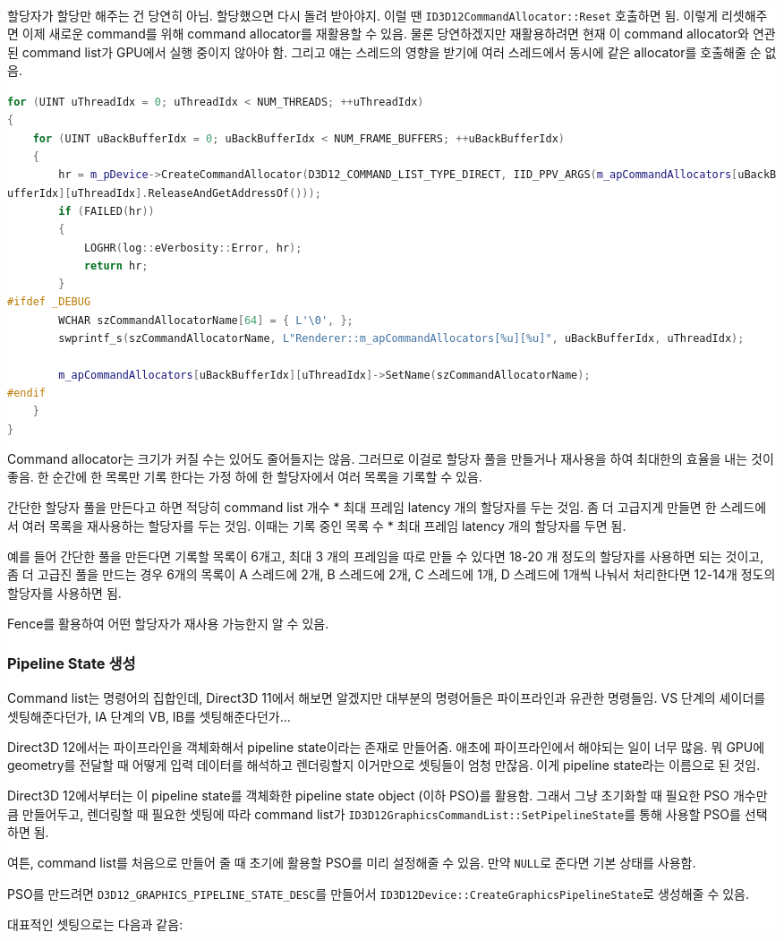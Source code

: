 할당자가 할당만 해주는 건 당연히 아님. 할당했으면 다시 돌려 받아야지. 이럴 땐 `ID3D12CommandAllocator::Reset` 호출하면 됨. 이렇게 리셋해주면 이제 새로운 command를 위해 command allocator를 재활용할 수 있음. 물론 당연하겠지만 재활용하려면 현재 이 command allocator와 연관된 command list가 GPU에서 실행 중이지 않아야 함. 그리고 얘는 스레드의 영향을 받기에 여러 스레드에서 동시에 같은 allocator를 호출해줄 순 없음.

```cpp
for (UINT uThreadIdx = 0; uThreadIdx < NUM_THREADS; ++uThreadIdx)
{
    for (UINT uBackBufferIdx = 0; uBackBufferIdx < NUM_FRAME_BUFFERS; ++uBackBufferIdx)
    {
        hr = m_pDevice->CreateCommandAllocator(D3D12_COMMAND_LIST_TYPE_DIRECT, IID_PPV_ARGS(m_apCommandAllocators[uBackBufferIdx][uThreadIdx].ReleaseAndGetAddressOf()));
        if (FAILED(hr))
        {
            LOGHR(log::eVerbosity::Error, hr);
            return hr;
        }
#ifdef _DEBUG
        WCHAR szCommandAllocatorName[64] = { L'\0', };
        swprintf_s(szCommandAllocatorName, L"Renderer::m_apCommandAllocators[%u][%u]", uBackBufferIdx, uThreadIdx);

        m_apCommandAllocators[uBackBufferIdx][uThreadIdx]->SetName(szCommandAllocatorName);
#endif
    }
}
```

Command allocator는 크기가 커질 수는 있어도 줄어들지는 않음. 그러므로 이걸로 할당자 풀을 만들거나 재사용을 하여 최대한의 효율을 내는 것이 좋음. 한 순간에 한 목록만 기록 한다는 가정 하에 한 할당자에서 여러 목록을 기록할 수 있음.

간단한 할당자 풀을 만든다고 하면 적당히 command list 개수 * 최대 프레임 latency 개의 할당자를 두는 것임. 좀 더 고급지게 만들면 한 스레드에서 여러 목록을 재사용하는 할당자를 두는 것임. 이때는 기록 중인 목록 수 * 최대 프레임 latency 개의 할당자를 두면 됨.

예를 들어 간단한 풀을 만든다면 기록할 목록이 6개고, 최대 3 개의 프레임을 따로 만들 수 있다면 18-20 개 정도의 할당자를 사용하면 되는 것이고, 좀 더 고급진 풀을 만드는 경우 6개의 목록이 A 스레드에 2개, B 스레드에 2개, C 스레드에 1개, D 스레드에 1개씩 나눠서 처리한다면 12-14개 정도의 할당자를 사용하면 됨.

Fence를 활용하여 어떤 할당자가 재사용 가능한지 알 수 있음.

### Pipeline State 생성

Command list는 명령어의 집합인데, Direct3D 11에서 해보면 알겠지만 대부분의 명령어들은 파이프라인과 유관한 명령들임. VS 단계의 셰이더를 셋팅해준다던가, IA 단계의 VB, IB를 셋팅해준다던가...

Direct3D 12에서는 파이프라인을 객체화해서 pipeline state이라는 존재로 만들어줌. 애초에 파이프라인에서 해야되는 일이 너무 많음. 뭐 GPU에 geometry를 전달할 때 어떻게 입력 데이터를 해석하고 렌더링할지 이거만으로 셋팅들이 엄청 만잖음. 이게 pipeline state라는 이름으로 된 것임.

Direct3D 12에서부터는 이 pipeline state를 객체화한 pipeline state object (이하 PSO)를 활용함. 그래서 그냥 초기화할 때 필요한 PSO 개수만큼 만들어두고, 렌더링할 때 필요한 셋팅에 따라 command list가 `ID3D12GraphicsCommandList::SetPipelineState`를 통해 사용할 PSO를 선택하면 됨.

여튼, command list를 처음으로 만들어 줄 때 초기에 활용할 PSO를 미리 설정해줄 수 있음. 만약 `NULL`로 준다면 기본 상태를 사용함.

PSO를 만드려면 `D3D12_GRAPHICS_PIPELINE_STATE_DESC`를 만들어서 `ID3D12Device::CreateGraphicsPipelineState`로 생성해줄 수 있음.

대표적인 셋팅으로는 다음과 같음:
